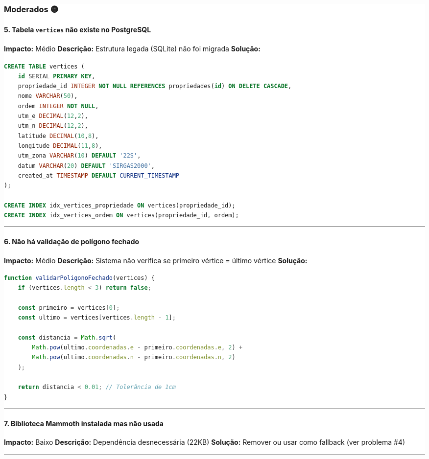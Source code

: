 
### Moderados 🟡

#### 5. Tabela `vertices` não existe no PostgreSQL
**Impacto:** Médio
**Descrição:** Estrutura legada (SQLite) não foi migrada
**Solução:**
```sql
CREATE TABLE vertices (
    id SERIAL PRIMARY KEY,
    propriedade_id INTEGER NOT NULL REFERENCES propriedades(id) ON DELETE CASCADE,
    nome VARCHAR(50),
    ordem INTEGER NOT NULL,
    utm_e DECIMAL(12,2),
    utm_n DECIMAL(12,2),
    latitude DECIMAL(10,8),
    longitude DECIMAL(11,8),
    utm_zona VARCHAR(10) DEFAULT '22S',
    datum VARCHAR(20) DEFAULT 'SIRGAS2000',
    created_at TIMESTAMP DEFAULT CURRENT_TIMESTAMP
);

CREATE INDEX idx_vertices_propriedade ON vertices(propriedade_id);
CREATE INDEX idx_vertices_ordem ON vertices(propriedade_id, ordem);
```

---

#### 6. Não há validação de polígono fechado
**Impacto:** Médio
**Descrição:** Sistema não verifica se primeiro vértice = último vértice
**Solução:**
```javascript
function validarPoligonoFechado(vertices) {
    if (vertices.length < 3) return false;

    const primeiro = vertices[0];
    const ultimo = vertices[vertices.length - 1];

    const distancia = Math.sqrt(
        Math.pow(ultimo.coordenadas.e - primeiro.coordenadas.e, 2) +
        Math.pow(ultimo.coordenadas.n - primeiro.coordenadas.n, 2)
    );

    return distancia < 0.01; // Tolerância de 1cm
}
```

---

#### 7. Biblioteca Mammoth instalada mas não usada
**Impacto:** Baixo
**Descrição:** Dependência desnecessária (22KB)
**Solução:** Remover ou usar como fallback (ver problema #4)

---